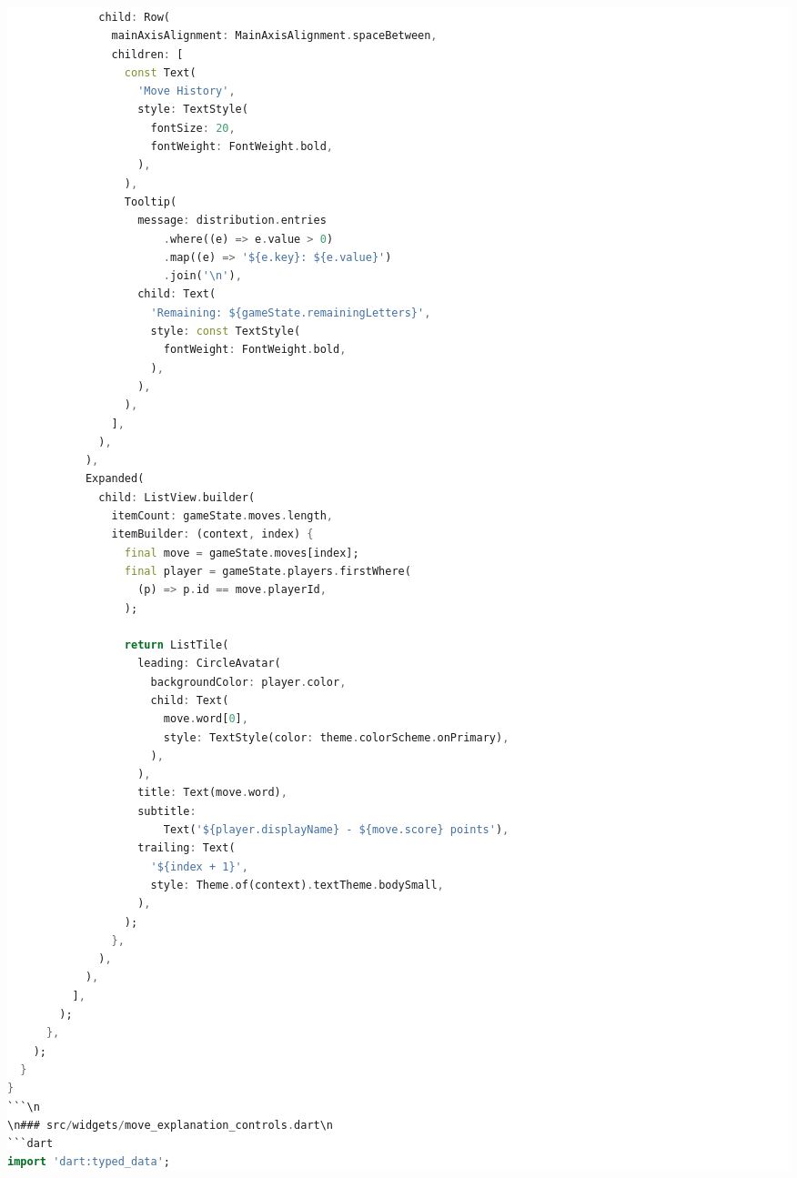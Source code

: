 ```dart
              child: Row(
                mainAxisAlignment: MainAxisAlignment.spaceBetween,
                children: [
                  const Text(
                    'Move History',
                    style: TextStyle(
                      fontSize: 20,
                      fontWeight: FontWeight.bold,
                    ),
                  ),
                  Tooltip(
                    message: distribution.entries
                        .where((e) => e.value > 0)
                        .map((e) => '${e.key}: ${e.value}')
                        .join('\n'),
                    child: Text(
                      'Remaining: ${gameState.remainingLetters}',
                      style: const TextStyle(
                        fontWeight: FontWeight.bold,
                      ),
                    ),
                  ),
                ],
              ),
            ),
            Expanded(
              child: ListView.builder(
                itemCount: gameState.moves.length,
                itemBuilder: (context, index) {
                  final move = gameState.moves[index];
                  final player = gameState.players.firstWhere(
                    (p) => p.id == move.playerId,
                  );

                  return ListTile(
                    leading: CircleAvatar(
                      backgroundColor: player.color,
                      child: Text(
                        move.word[0],
                        style: TextStyle(color: theme.colorScheme.onPrimary),
                      ),
                    ),
                    title: Text(move.word),
                    subtitle:
                        Text('${player.displayName} - ${move.score} points'),
                    trailing: Text(
                      '${index + 1}',
                      style: Theme.of(context).textTheme.bodySmall,
                    ),
                  );
                },
              ),
            ),
          ],
        );
      },
    );
  }
}
```\n
\n### src/widgets/move_explanation_controls.dart\n
```dart
import 'dart:typed_data';
```